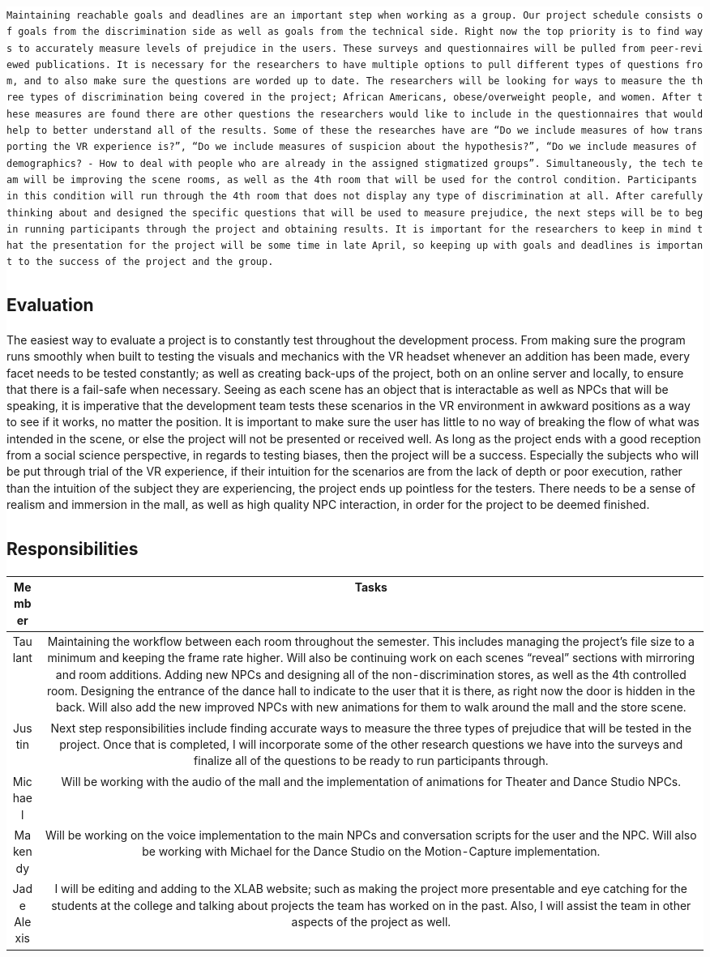 	Maintaining reachable goals and deadlines are an important step when working as a group. Our project schedule consists of goals from the discrimination side as well as goals from the technical side. Right now the top priority is to find ways to accurately measure levels of prejudice in the users. These surveys and questionnaires will be pulled from peer-reviewed publications. It is necessary for the researchers to have multiple options to pull different types of questions from, and to also make sure the questions are worded up to date. The researchers will be looking for ways to measure the three types of discrimination being covered in the project; African Americans, obese/overweight people, and women. After these measures are found there are other questions the researchers would like to include in the questionnaires that would help to better understand all of the results. Some of these the researches have are “Do we include measures of how transporting the VR experience is?”, “Do we include measures of suspicion about the hypothesis?”, “Do we include measures of demographics? - How to deal with people who are already in the assigned stigmatized groups”. Simultaneously, the tech team will be improving the scene rooms, as well as the 4th room that will be used for the control condition. Participants in this condition will run through the 4th room that does not display any type of discrimination at all. After carefully thinking about and designed the specific questions that will be used to measure prejudice, the next steps will be to begin running participants through the project and obtaining results. It is important for the researchers to keep in mind that the presentation for the project will be some time in late April, so keeping up with goals and deadlines is important to the success of the project and the group. 

  ## Evaluation
The easiest way to evaluate a project is to constantly test throughout the development process. From making sure the program runs smoothly when built to testing the visuals and mechanics with the VR headset whenever an addition has been made, every facet needs to be tested constantly; as well as creating back-ups of the project, both on an online server and locally, to ensure that there is a fail-safe when necessary. Seeing as each scene has an object that is interactable as well as NPCs that will be speaking, it is imperative that the development team tests these scenarios in the VR environment in awkward positions as a way to see if it works, no matter the position. It is important to make sure the user has little to no way of breaking the flow of what was intended in the scene, or else the project will not be presented or received well.
	As long as the project ends with a good reception from a social science perspective, in regards to testing biases, then the project will be a success. Especially the subjects who will be put through trial of the VR experience, if their intuition for the scenarios are from the lack of depth or poor execution, rather than the intuition of the subject they are experiencing, the project ends up pointless for the testers. There needs to be a sense of realism and immersion in the mall, as well as high quality NPC interaction, in order for the project to be deemed finished.


  ## Responsibilities 
  | Member | Tasks |
  | :---: | :---: |
  | Taulant | Maintaining the workflow between each room throughout the semester. This includes managing the project’s file size to a minimum and keeping the frame rate higher. Will also be continuing work on each scenes “reveal” sections with mirroring and room additions. Adding new NPCs and designing all of the non-discrimination stores, as well as the 4th controlled room. Designing the entrance of the dance hall to indicate to the user that it is there, as right now the door is hidden in the back. Will also add the new improved NPCs with new animations for them to walk around the mall and the store scene.|
  | Justin | Next step responsibilities include finding accurate ways to measure the three types of prejudice that will be tested in the project. Once that is completed, I will incorporate some of the other research questions we have into the surveys and finalize all of the questions to be ready to run participants through. |
  | Michael | Will be working with the audio of the mall and the implementation of animations for Theater and Dance Studio NPCs. |
  | Makendy | Will be working on the voice implementation to the main NPCs and conversation scripts for the user and the NPC. Will also be working with Michael for the Dance Studio on the Motion-Capture implementation. |
  | Jade Alexis | I will be editing and adding to the XLAB website; such as making the project more presentable and eye catching for the students at the college and talking about projects the team has worked on in the past. Also, I will assist the team in other aspects of the project as well. |
